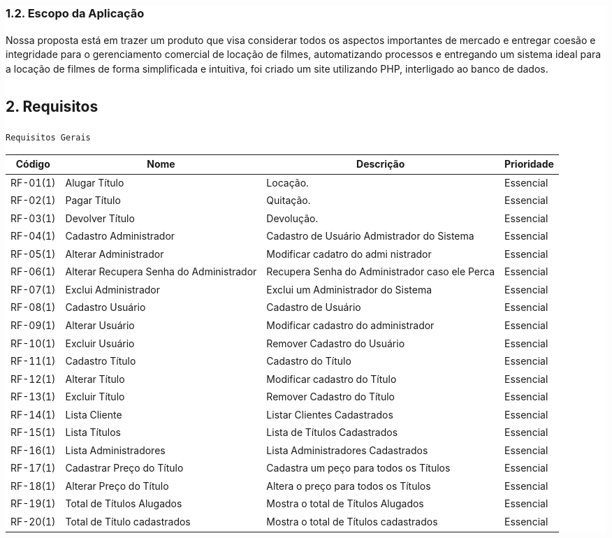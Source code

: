 ### 1.2. Escopo da Aplicação

Nossa proposta está em trazer um produto que visa considerar todos os aspectos importantes de mercado e entregar coesão e integridade para o gerenciamento comercial de locação de filmes, automatizando processos e entregando um sistema ideal para a locação de filmes de forma simplificada e intuitiva,  foi criado um site utilizando PHP, interligado ao banco de dados.


<div id='id2' />

## 2. Requisitos

	Requisitos Gerais



|       Código       |Nome               |Descrição             |Prioridade        			                                                         |
|--------------------|-------------------------------|-----------------------------|-----------------------------|
|RF-01(1) 	     | Alugar Título           	   | Locação.                    | Essencial
|RF-02(1)          | Pagar Título         |Quitação.          | Essencial
|RF-03(1)  	   |Devolver Título         	   |Devolução.        		 | Essencial
|RF-04(1)          |Cadastro Administrador|Cadastro de Usuário Admistrador do Sistema	| Essencial
|RF-05(1)          |Alterar Administrador|Modificar cadatro do admi	nistrador| Essencial
|RF-06(1)          |Alterar Recupera Senha do Administrador|Recupera Senha do Administrador caso ele Perca| Essencial
|RF-07(1)          |Exclui Administrador| Exclui um Administrador do Sistema| Essencial
|RF-08(1)          | Cadastro Usuário |Cadastro de Usuário| Essencial
|RF-09(1)          |Alterar Usuário|Modificar cadastro do administrador| Essencial
|RF-10(1)          |Excluir Usuário|Remover Cadastro do Usuário| Essencial
|RF-11(1)          |Cadastro Título|Cadastro do Título| Essencial
|RF-12(1)          |Alterar Título| Modificar cadastro do Título | Essencial
|RF-13(1)          |Excluir Título | Remover Cadastro do Título  | Essencial
|RF-14(1)          |Lista Cliente| Listar Clientes Cadastrados| Essencial
|RF-15(1)          |Lista Títulos| Lista de Títulos Cadastrados| Essencial
|RF-16(1)          |Lista Administradores| Lista Administradores Cadastrados| Essencial
|RF-17(1)          |Cadastrar Preço do Título|Cadastra um peço para todos os Títulos|Essencial
|RF-18(1)          |Alterar Preço do Título|Altera o preço para todos os Títulos|Essencial
|RF-19(1)          |Total de Títulos Alugados|Mostra o total de Títulos Alugados| Essencial
|RF-20(1)          |Total de Título cadastrados| Mostra o total de Títulos cadastrados|Essencial

